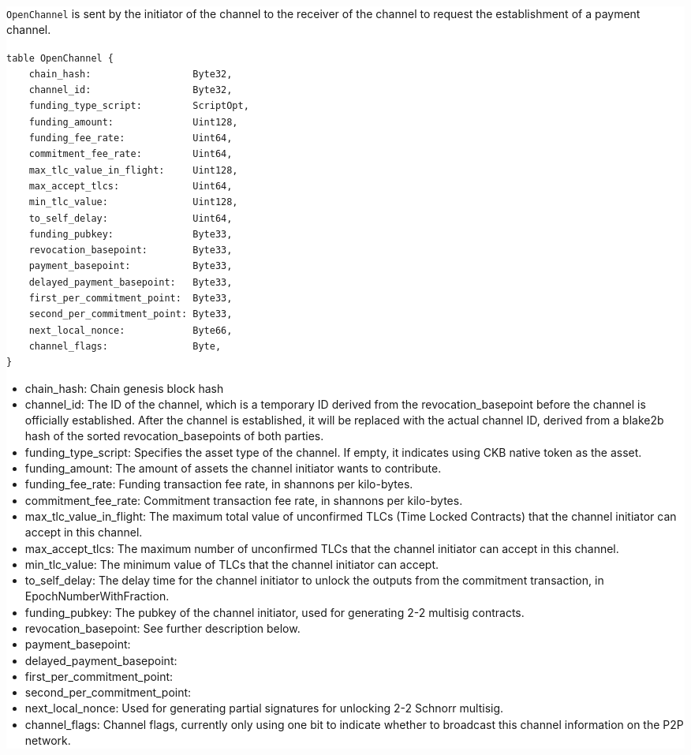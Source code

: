 `OpenChannel` is sent by the initiator of the channel to the receiver of the channel to request the establishment of a payment channel.

```
table OpenChannel {
    chain_hash:                  Byte32,
    channel_id:                  Byte32,
    funding_type_script:         ScriptOpt,
    funding_amount:              Uint128,
    funding_fee_rate:            Uint64,
    commitment_fee_rate:         Uint64,
    max_tlc_value_in_flight:     Uint128,
    max_accept_tlcs:             Uint64,
    min_tlc_value:               Uint128,
    to_self_delay:               Uint64,
    funding_pubkey:              Byte33,
    revocation_basepoint:        Byte33,
    payment_basepoint:           Byte33,
    delayed_payment_basepoint:   Byte33,
    first_per_commitment_point:  Byte33,
    second_per_commitment_point: Byte33,
    next_local_nonce:            Byte66,
    channel_flags:               Byte,
}
```

- chain_hash: Chain genesis block hash
- channel_id: The ID of the channel, which is a temporary ID derived from the revocation_basepoint before the channel is officially established. After the channel is established, it will be replaced with the actual channel ID, derived from a blake2b hash of the sorted revocation_basepoints of both parties.
- funding_type_script: Specifies the asset type of the channel. If empty, it indicates using CKB native token as the asset.
- funding_amount: The amount of assets the channel initiator wants to contribute.
- funding_fee_rate: Funding transaction fee rate, in shannons per kilo-bytes.
- commitment_fee_rate: Commitment transaction fee rate, in shannons per kilo-bytes.
- max_tlc_value_in_flight: The maximum total value of unconfirmed TLCs (Time Locked Contracts) that the channel initiator can accept in this channel.
- max_accept_tlcs: The maximum number of unconfirmed TLCs that the channel initiator can accept in this channel.
- min_tlc_value: The minimum value of TLCs that the channel initiator can accept.
- to_self_delay: The delay time for the channel initiator to unlock the outputs from the commitment transaction, in EpochNumberWithFraction.
- funding_pubkey: The pubkey of the channel initiator, used for generating 2-2 multisig contracts.
- revocation_basepoint: See further description below.
- payment_basepoint:
- delayed_payment_basepoint:
- first_per_commitment_point:
- second_per_commitment_point:
- next_local_nonce: Used for generating partial signatures for unlocking 2-2 Schnorr multisig.
- channel_flags: Channel flags, currently only using one bit to indicate whether to broadcast this channel information on the P2P network.
